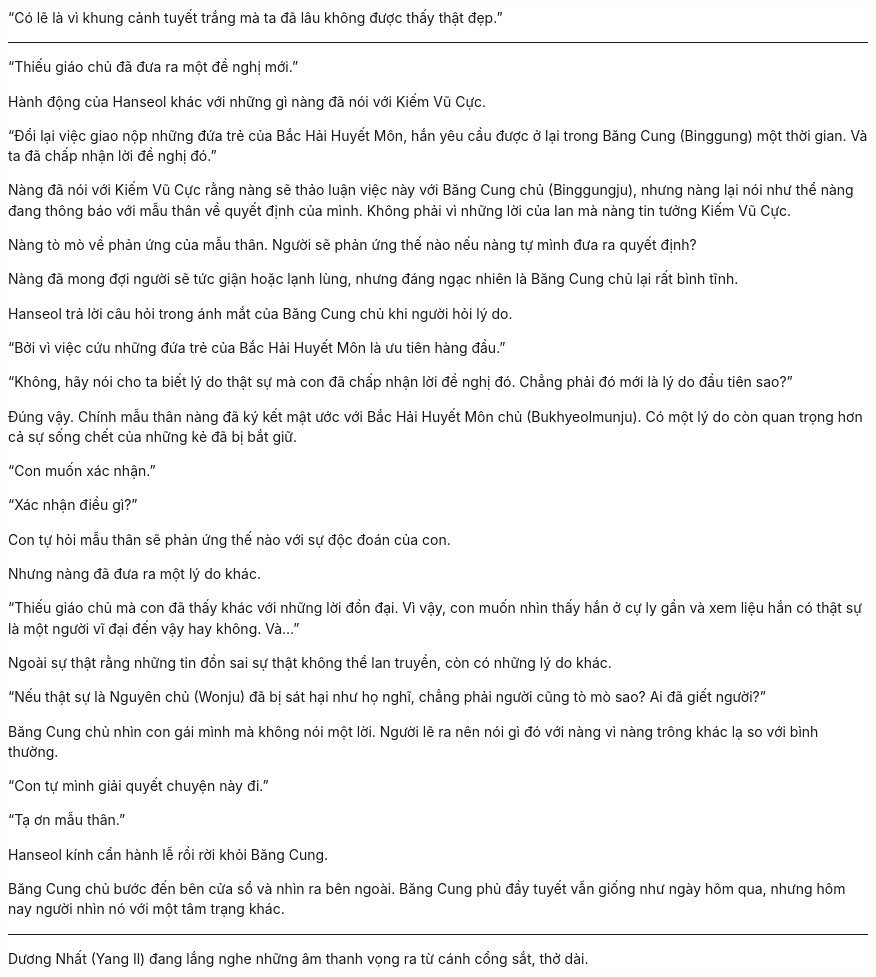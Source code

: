 “Có lẽ là vì khung cảnh tuyết trắng mà ta đã lâu không được thấy thật đẹp.”

***

“Thiếu giáo chủ đã đưa ra một đề nghị mới.”

Hành động của Hanseol khác với những gì nàng đã nói với Kiếm Vũ Cực.

“Đổi lại việc giao nộp những đứa trẻ của Bắc Hải Huyết Môn, hắn yêu cầu được ở lại trong Băng Cung (Binggung) một thời gian. Và ta đã chấp nhận lời đề nghị đó.”

Nàng đã nói với Kiếm Vũ Cực rằng nàng sẽ thảo luận việc này với Băng Cung chủ (Binggungju), nhưng nàng lại nói như thể nàng đang thông báo với mẫu thân về quyết định của mình. Không phải vì những lời của Ian mà nàng tin tưởng Kiếm Vũ Cực.

Nàng tò mò về phản ứng của mẫu thân. Người sẽ phản ứng thế nào nếu nàng tự mình đưa ra quyết định?

Nàng đã mong đợi người sẽ tức giận hoặc lạnh lùng, nhưng đáng ngạc nhiên là Băng Cung chủ lại rất bình tĩnh.

Hanseol trả lời câu hỏi trong ánh mắt của Băng Cung chủ khi người hỏi lý do.

“Bởi vì việc cứu những đứa trẻ của Bắc Hải Huyết Môn là ưu tiên hàng đầu.”

“Không, hãy nói cho ta biết lý do thật sự mà con đã chấp nhận lời đề nghị đó. Chẳng phải đó mới là lý do đầu tiên sao?”

Đúng vậy. Chính mẫu thân nàng đã ký kết mật ước với Bắc Hải Huyết Môn chủ (Bukhyeolmunju). Có một lý do còn quan trọng hơn cả sự sống chết của những kẻ đã bị bắt giữ.

“Con muốn xác nhận.”

“Xác nhận điều gì?”

Con tự hỏi mẫu thân sẽ phản ứng thế nào với sự độc đoán của con.

Nhưng nàng đã đưa ra một lý do khác.

“Thiếu giáo chủ mà con đã thấy khác với những lời đồn đại. Vì vậy, con muốn nhìn thấy hắn ở cự ly gần và xem liệu hắn có thật sự là một người vĩ đại đến vậy hay không. Và…”

Ngoài sự thật rằng những tin đồn sai sự thật không thể lan truyền, còn có những lý do khác.

“Nếu thật sự là Nguyên chủ (Wonju) đã bị sát hại như họ nghĩ, chẳng phải người cũng tò mò sao? Ai đã giết người?”

Băng Cung chủ nhìn con gái mình mà không nói một lời. Người lẽ ra nên nói gì đó với nàng vì nàng trông khác lạ so với bình thường.

“Con tự mình giải quyết chuyện này đi.”

“Tạ ơn mẫu thân.”

Hanseol kính cẩn hành lễ rồi rời khỏi Băng Cung.

Băng Cung chủ bước đến bên cửa sổ và nhìn ra bên ngoài. Băng Cung phủ đầy tuyết vẫn giống như ngày hôm qua, nhưng hôm nay người nhìn nó với một tâm trạng khác.

***

Dương Nhất (Yang Il) đang lắng nghe những âm thanh vọng ra từ cánh cổng sắt, thở dài.
